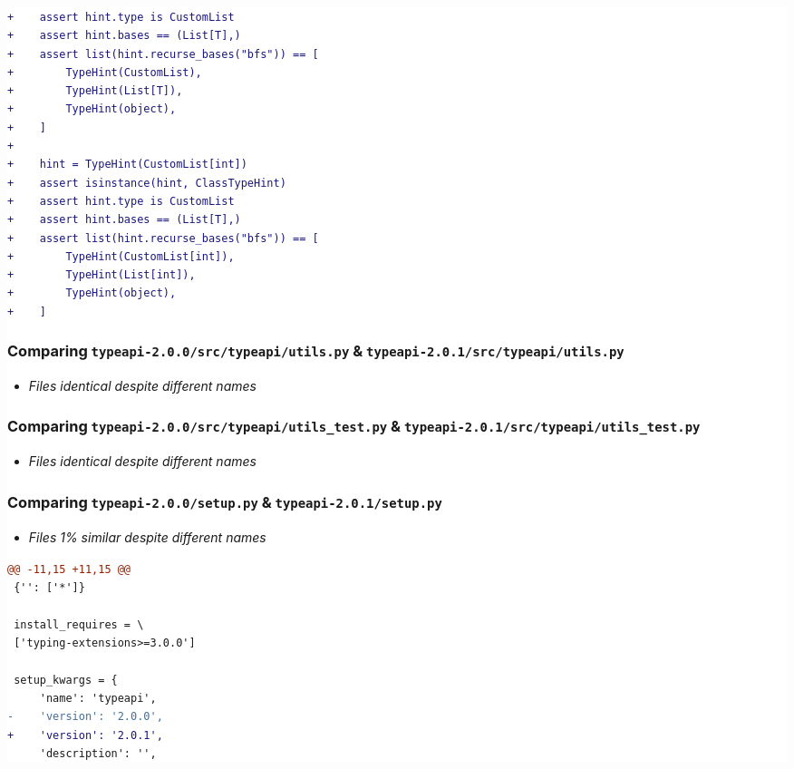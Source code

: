 ```diff
+    assert hint.type is CustomList
+    assert hint.bases == (List[T],)
+    assert list(hint.recurse_bases("bfs")) == [
+        TypeHint(CustomList),
+        TypeHint(List[T]),
+        TypeHint(object),
+    ]
+
+    hint = TypeHint(CustomList[int])
+    assert isinstance(hint, ClassTypeHint)
+    assert hint.type is CustomList
+    assert hint.bases == (List[T],)
+    assert list(hint.recurse_bases("bfs")) == [
+        TypeHint(CustomList[int]),
+        TypeHint(List[int]),
+        TypeHint(object),
+    ]
```

### Comparing `typeapi-2.0.0/src/typeapi/utils.py` & `typeapi-2.0.1/src/typeapi/utils.py`

 * *Files identical despite different names*

### Comparing `typeapi-2.0.0/src/typeapi/utils_test.py` & `typeapi-2.0.1/src/typeapi/utils_test.py`

 * *Files identical despite different names*

### Comparing `typeapi-2.0.0/setup.py` & `typeapi-2.0.1/setup.py`

 * *Files 1% similar despite different names*

```diff
@@ -11,15 +11,15 @@
 {'': ['*']}
 
 install_requires = \
 ['typing-extensions>=3.0.0']
 
 setup_kwargs = {
     'name': 'typeapi',
-    'version': '2.0.0',
+    'version': '2.0.1',
     'description': '',
```